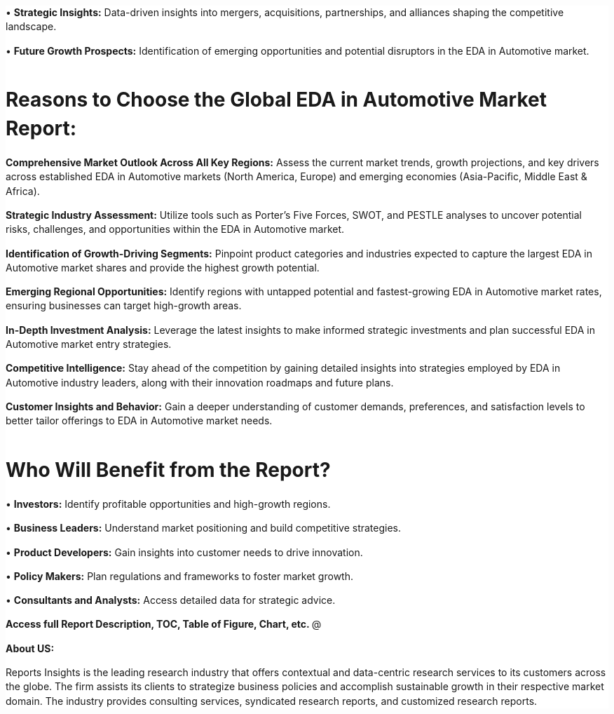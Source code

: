 • <strong>Strategic Insights:</strong> Data-driven insights into mergers, acquisitions, partnerships, and alliances shaping the competitive landscape.

• <strong>Future Growth Prospects:</strong> Identification of emerging opportunities and potential disruptors in the EDA in Automotive market.

# <strong>Reasons to Choose the Global EDA in Automotive Market Report:</strong>

<strong>Comprehensive Market Outlook Across All Key Regions:</strong>
Assess the current market trends, growth projections, and key drivers across established EDA in Automotive markets (North America, Europe) and emerging economies (Asia-Pacific, Middle East & Africa).

<strong>Strategic Industry Assessment:</strong>
Utilize tools such as Porter’s Five Forces, SWOT, and PESTLE analyses to uncover potential risks, challenges, and opportunities within the EDA in Automotive market.

<strong>Identification of Growth-Driving Segments:</strong>
Pinpoint product categories and industries expected to capture the largest EDA in Automotive market shares and provide the highest growth potential.

<strong>Emerging Regional Opportunities:</strong>
Identify regions with untapped potential and fastest-growing EDA in Automotive market rates, ensuring businesses can target high-growth areas.

<strong>In-Depth Investment Analysis:</strong>
Leverage the latest insights to make informed strategic investments and plan successful EDA in Automotive market entry strategies.

<strong>Competitive Intelligence:</strong>
Stay ahead of the competition by gaining detailed insights into strategies employed by EDA in Automotive industry leaders, along with their innovation roadmaps and future plans.

<strong>Customer Insights and Behavior:</strong>
Gain a deeper understanding of customer demands, preferences, and satisfaction levels to better tailor offerings to EDA in Automotive market needs.

# <strong>Who Will Benefit from the Report?</strong>

• <strong>Investors:</strong> Identify profitable opportunities and high-growth regions.

• <strong>Business Leaders:</strong> Understand market positioning and build competitive strategies.

• <strong>Product Developers:</strong> Gain insights into customer needs to drive innovation.

• <strong>Policy Makers:</strong> Plan regulations and frameworks to foster market growth.

• <strong>Consultants and Analysts:</strong> Access detailed data for strategic advice.
</ul>
<strong>Access full Report Description, TOC, Table of Figure, Chart, etc. </strong>@  <a href= style=color:#0000ff;></a></font>

<strong><strong>About US</strong>:</strong>

Reports Insights is the leading research industry that offers contextual and data-centric research services to its customers across the globe. The firm assists its clients to strategize business policies and accomplish sustainable growth in their respective market domain. The industry provides consulting services, syndicated research reports, and customized research reports.
